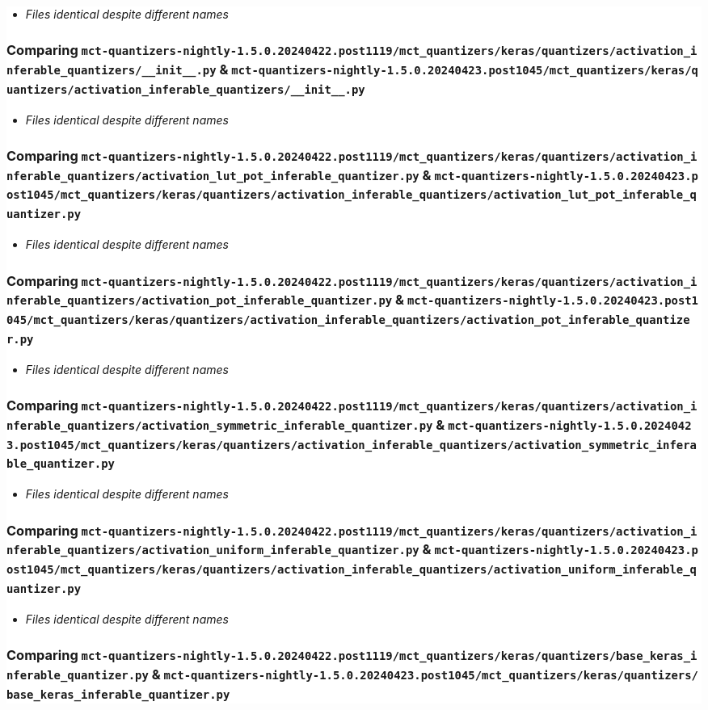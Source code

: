  * *Files identical despite different names*

### Comparing `mct-quantizers-nightly-1.5.0.20240422.post1119/mct_quantizers/keras/quantizers/activation_inferable_quantizers/__init__.py` & `mct-quantizers-nightly-1.5.0.20240423.post1045/mct_quantizers/keras/quantizers/activation_inferable_quantizers/__init__.py`

 * *Files identical despite different names*

### Comparing `mct-quantizers-nightly-1.5.0.20240422.post1119/mct_quantizers/keras/quantizers/activation_inferable_quantizers/activation_lut_pot_inferable_quantizer.py` & `mct-quantizers-nightly-1.5.0.20240423.post1045/mct_quantizers/keras/quantizers/activation_inferable_quantizers/activation_lut_pot_inferable_quantizer.py`

 * *Files identical despite different names*

### Comparing `mct-quantizers-nightly-1.5.0.20240422.post1119/mct_quantizers/keras/quantizers/activation_inferable_quantizers/activation_pot_inferable_quantizer.py` & `mct-quantizers-nightly-1.5.0.20240423.post1045/mct_quantizers/keras/quantizers/activation_inferable_quantizers/activation_pot_inferable_quantizer.py`

 * *Files identical despite different names*

### Comparing `mct-quantizers-nightly-1.5.0.20240422.post1119/mct_quantizers/keras/quantizers/activation_inferable_quantizers/activation_symmetric_inferable_quantizer.py` & `mct-quantizers-nightly-1.5.0.20240423.post1045/mct_quantizers/keras/quantizers/activation_inferable_quantizers/activation_symmetric_inferable_quantizer.py`

 * *Files identical despite different names*

### Comparing `mct-quantizers-nightly-1.5.0.20240422.post1119/mct_quantizers/keras/quantizers/activation_inferable_quantizers/activation_uniform_inferable_quantizer.py` & `mct-quantizers-nightly-1.5.0.20240423.post1045/mct_quantizers/keras/quantizers/activation_inferable_quantizers/activation_uniform_inferable_quantizer.py`

 * *Files identical despite different names*

### Comparing `mct-quantizers-nightly-1.5.0.20240422.post1119/mct_quantizers/keras/quantizers/base_keras_inferable_quantizer.py` & `mct-quantizers-nightly-1.5.0.20240423.post1045/mct_quantizers/keras/quantizers/base_keras_inferable_quantizer.py`
